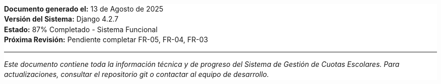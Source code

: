 
**Documento generado el:** 13 de Agosto de 2025  
**Versión del Sistema:** Django 4.2.7  
**Estado:** 87% Completado - Sistema Funcional  
**Próxima Revisión:** Pendiente completar FR-05, FR-04, FR-03

---

*Este documento contiene toda la información técnica y de progreso del Sistema de Gestión de Cuotas Escolares. Para actualizaciones, consultar el repositorio git o contactar al equipo de desarrollo.*
